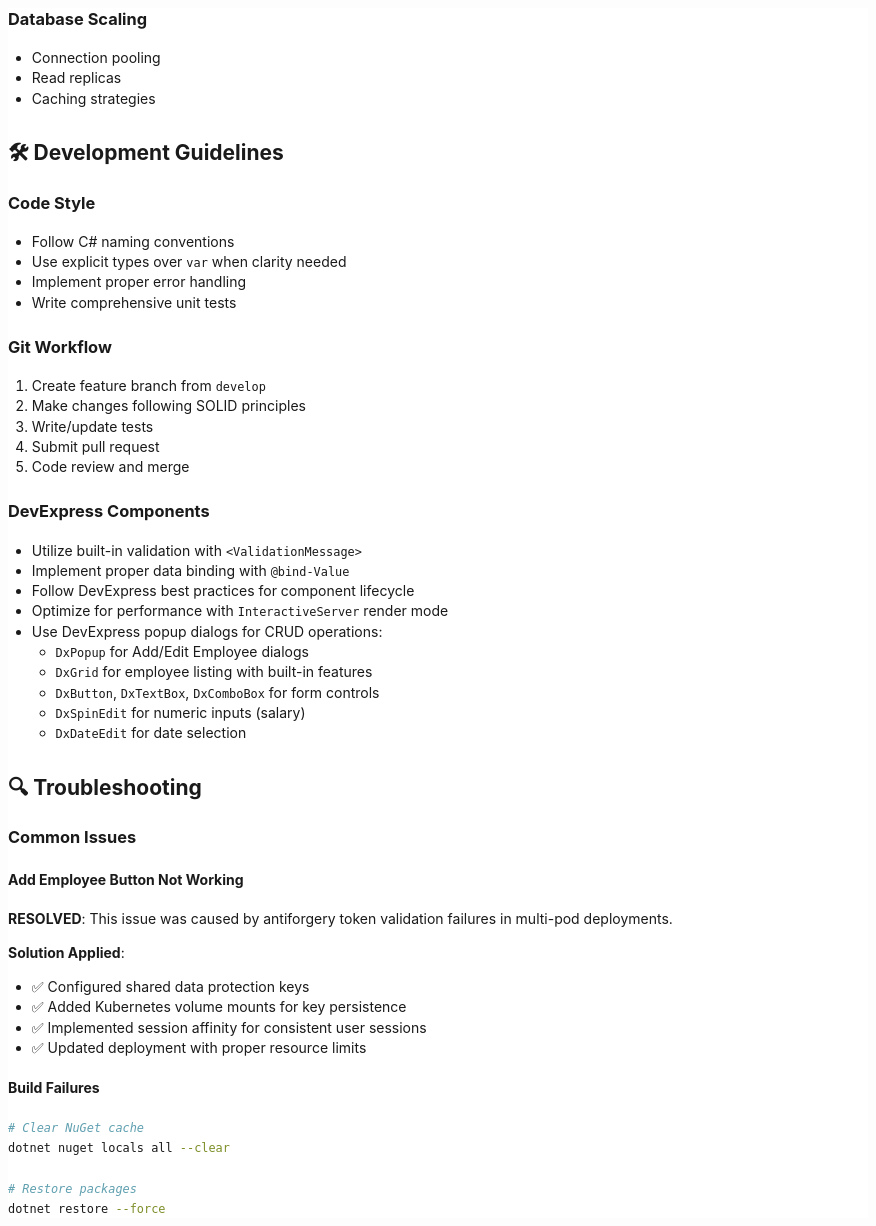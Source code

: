 ### Database Scaling
- Connection pooling
- Read replicas
- Caching strategies

## 🛠️ Development Guidelines

### Code Style
- Follow C# naming conventions
- Use explicit types over `var` when clarity needed
- Implement proper error handling
- Write comprehensive unit tests

### Git Workflow
1. Create feature branch from `develop`
2. Make changes following SOLID principles
3. Write/update tests
4. Submit pull request
5. Code review and merge

### DevExpress Components
- Utilize built-in validation with `<ValidationMessage>`
- Implement proper data binding with `@bind-Value`
- Follow DevExpress best practices for component lifecycle
- Optimize for performance with `InteractiveServer` render mode
- Use DevExpress popup dialogs for CRUD operations:
  - `DxPopup` for Add/Edit Employee dialogs
  - `DxGrid` for employee listing with built-in features
  - `DxButton`, `DxTextBox`, `DxComboBox` for form controls
  - `DxSpinEdit` for numeric inputs (salary)
  - `DxDateEdit` for date selection

## 🔍 Troubleshooting

### Common Issues

#### Add Employee Button Not Working
**RESOLVED**: This issue was caused by antiforgery token validation failures in multi-pod deployments. 

**Solution Applied**:
- ✅ Configured shared data protection keys
- ✅ Added Kubernetes volume mounts for key persistence
- ✅ Implemented session affinity for consistent user sessions
- ✅ Updated deployment with proper resource limits

#### Build Failures
```bash
# Clear NuGet cache
dotnet nuget locals all --clear

# Restore packages
dotnet restore --force
```
